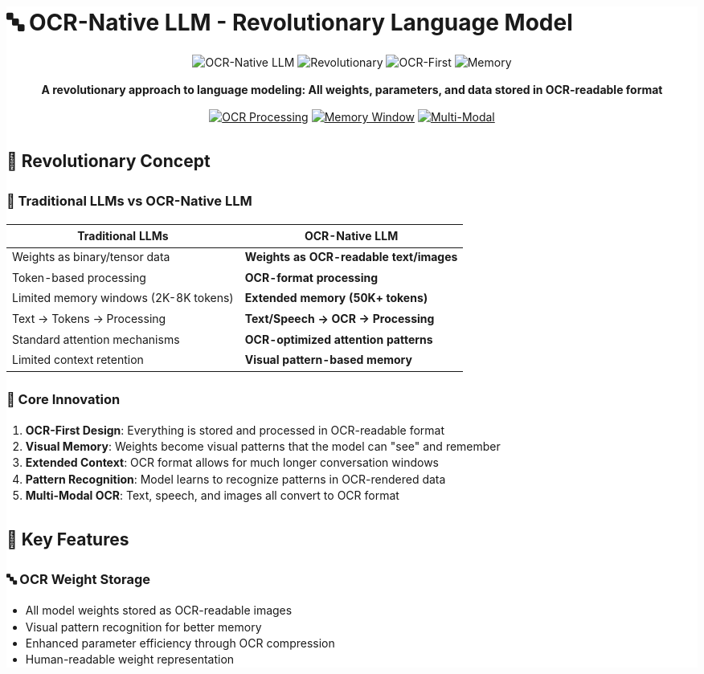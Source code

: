 # 🔤 OCR-Native LLM - Revolutionary Language Model

<div align="center">

![OCR-Native LLM](https://img.shields.io/badge/OCR--Native-LLM-FF6B6B?style=for-the-badge&logo=python&logoColor=white)
![Revolutionary](https://img.shields.io/badge/approach-revolutionary-purple?style=for-the-badge)
![OCR-First](https://img.shields.io/badge/design-OCR--first-green?style=for-the-badge)
![Memory](https://img.shields.io/badge/memory-extended-blue?style=for-the-badge)

**A revolutionary approach to language modeling: All weights, parameters, and data stored in OCR-readable format**

[![OCR Processing](https://img.shields.io/badge/OCR-processing-orange?style=for-the-badge)](https://github.com/yourusername/ocr-native-llm)
[![Memory Window](https://img.shields.io/badge/memory-50K+_tokens-purple?style=for-the-badge)](https://github.com/yourusername/ocr-native-llm)
[![Multi-Modal](https://img.shields.io/badge/modal-text+audio+vision-green?style=for-the-badge)](https://github.com/yourusername/ocr-native-llm)

</div>

## 🎯 **Revolutionary Concept**

### **🔄 Traditional LLMs vs OCR-Native LLM**

| **Traditional LLMs** | **OCR-Native LLM** |
|---------------------|-------------------|
| Weights as binary/tensor data | **Weights as OCR-readable text/images** |
| Token-based processing | **OCR-format processing** |
| Limited memory windows (2K-8K tokens) | **Extended memory (50K+ tokens)** |
| Text → Tokens → Processing | **Text/Speech → OCR → Processing** |
| Standard attention mechanisms | **OCR-optimized attention patterns** |
| Limited context retention | **Visual pattern-based memory** |

### **🧠 Core Innovation**

1. **OCR-First Design**: Everything is stored and processed in OCR-readable format
2. **Visual Memory**: Weights become visual patterns that the model can "see" and remember
3. **Extended Context**: OCR format allows for much longer conversation windows
4. **Pattern Recognition**: Model learns to recognize patterns in OCR-rendered data
5. **Multi-Modal OCR**: Text, speech, and images all convert to OCR format

## 🚀 **Key Features**

### **🔤 OCR Weight Storage**
- All model weights stored as OCR-readable images
- Visual pattern recognition for better memory
- Enhanced parameter efficiency through OCR compression
- Human-readable weight representation
